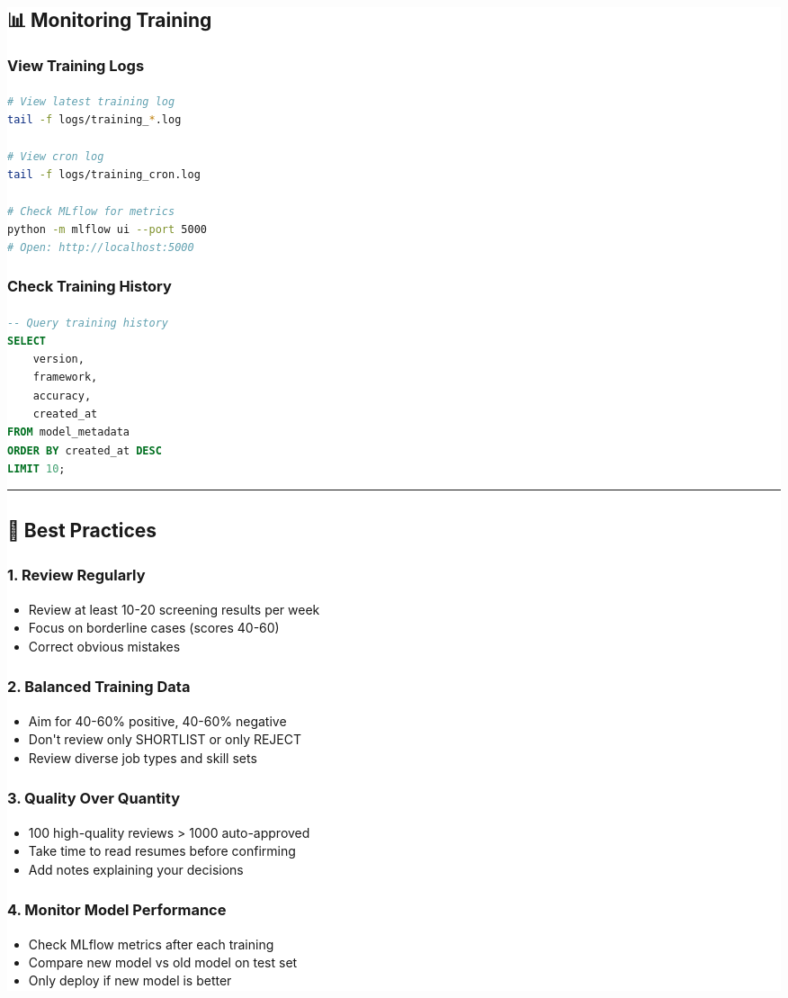 
## 📊 Monitoring Training

### View Training Logs

```bash
# View latest training log
tail -f logs/training_*.log

# View cron log
tail -f logs/training_cron.log

# Check MLflow for metrics
python -m mlflow ui --port 5000
# Open: http://localhost:5000
```

### Check Training History

```sql
-- Query training history
SELECT 
    version,
    framework,
    accuracy,
    created_at
FROM model_metadata
ORDER BY created_at DESC
LIMIT 10;
```

---

## 🎯 Best Practices

### 1. **Review Regularly**
- Review at least 10-20 screening results per week
- Focus on borderline cases (scores 40-60)
- Correct obvious mistakes

### 2. **Balanced Training Data**
- Aim for 40-60% positive, 40-60% negative
- Don't review only SHORTLIST or only REJECT
- Review diverse job types and skill sets

### 3. **Quality Over Quantity**
- 100 high-quality reviews > 1000 auto-approved
- Take time to read resumes before confirming
- Add notes explaining your decisions

### 4. **Monitor Model Performance**
- Check MLflow metrics after each training
- Compare new model vs old model on test set
- Only deploy if new model is better
